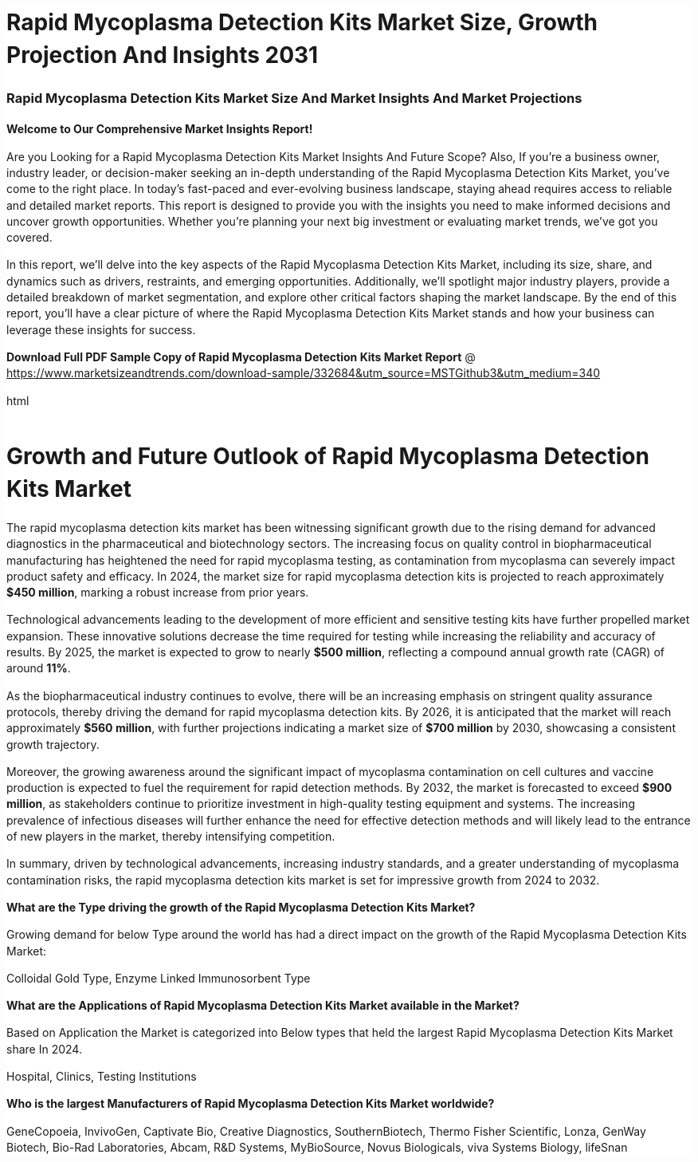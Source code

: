 <H1> Rapid Mycoplasma Detection Kits Market Size, Growth Projection And Insights 2031</H1><div class="" data-test-id=""><h3><span class="">Rapid Mycoplasma Detection Kits Market Size And Market Insights And Market Projections</span></h3></div><div class="" data-test-id=""><p><strong>Welcome to Our Comprehensive Market Insights Report!</strong></p><p>Are you Looking for a Rapid Mycoplasma Detection Kits Market Insights And Future Scope? Also, If you&rsquo;re a business owner, industry leader, or decision-maker seeking an in-depth understanding of the Rapid Mycoplasma Detection Kits Market, you&rsquo;ve come to the right place. In today&rsquo;s fast-paced and ever-evolving business landscape, staying ahead requires access to reliable and detailed market reports. This report is designed to provide you with the insights you need to make informed decisions and uncover growth opportunities. Whether you&rsquo;re planning your next big investment or evaluating market trends, we&rsquo;ve got you covered.</p><p>In this report, we&rsquo;ll delve into the key aspects of the Rapid Mycoplasma Detection Kits Market, including its size, share, and dynamics such as drivers, restraints, and emerging opportunities. Additionally, we&rsquo;ll spotlight major industry players, provide a detailed breakdown of market segmentation, and explore other critical factors shaping the market landscape. By the end of this report, you&rsquo;ll have a clear picture of where the Rapid Mycoplasma Detection Kits Market stands and how your business can leverage these insights for success.</p><p><strong>Download Full PDF Sample Copy of Rapid Mycoplasma Detection Kits Market Report</strong> @ <a href="https://www.marketsizeandtrends.com/download-sample/332684&utm_source=MSTGithub3&utm_medium=340" target="_blank">https://www.marketsizeandtrends.com/download-sample/332684&utm_source=MSTGithub3&utm_medium=340</a></p></div><div class="" data-test-id=""><p><span class="">html<!DOCTYPE html><html lang="en"><head> <meta charset="UTF-8"> <meta name="viewport" content="width=device-width, initial-scale=1.0"> <title>Growth and Future Outlook of Rapid Mycoplasma Detection Kits Market</title></head><body> <h1>Growth and Future Outlook of Rapid Mycoplasma Detection Kits Market</h1> <p>The rapid mycoplasma detection kits market has been witnessing significant growth due to the rising demand for advanced diagnostics in the pharmaceutical and biotechnology sectors. The increasing focus on quality control in biopharmaceutical manufacturing has heightened the need for rapid mycoplasma testing, as contamination from mycoplasma can severely impact product safety and efficacy. In 2024, the market size for rapid mycoplasma detection kits is projected to reach approximately <strong>$450 million</strong>, marking a robust increase from prior years.</p> <p>Technological advancements leading to the development of more efficient and sensitive testing kits have further propelled market expansion. These innovative solutions decrease the time required for testing while increasing the reliability and accuracy of results. By 2025, the market is expected to grow to nearly <strong>$500 million</strong>, reflecting a compound annual growth rate (CAGR) of around <strong>11%</strong>.</p> <p>As the biopharmaceutical industry continues to evolve, there will be an increasing emphasis on stringent quality assurance protocols, thereby driving the demand for rapid mycoplasma detection kits. By 2026, it is anticipated that the market will reach approximately <strong>$560 million</strong>, with further projections indicating a market size of <strong>$700 million</strong> by 2030, showcasing a consistent growth trajectory. </p> <p>Moreover, the growing awareness around the significant impact of mycoplasma contamination on cell cultures and vaccine production is expected to fuel the requirement for rapid detection methods. By 2032, the market is forecasted to exceed <strong>$900 million</strong>, as stakeholders continue to prioritize investment in high-quality testing equipment and systems. The increasing prevalence of infectious diseases will further enhance the need for effective detection methods and will likely lead to the entrance of new players in the market, thereby intensifying competition.</p> <p>In summary, driven by technological advancements, increasing industry standards, and a greater understanding of mycoplasma contamination risks, the rapid mycoplasma detection kits market is set for impressive growth from 2024 to 2032.</p></body></html></span></p><p><strong><span class="">What are the&nbsp;Type driving the growth of the Rapid Mycoplasma Detection Kits Market?</span></strong></p></div><div class="" data-test-id=""><p><span class="">Growing demand for below Type around the world has had a direct impact on the growth of the Rapid Mycoplasma Detection Kits Market:</span></p></div><div class="" data-test-id=""><p>Colloidal Gold Type, Enzyme Linked Immunosorbent Type</p><p><span class=""><strong>What are the&nbsp;Applications&nbsp;of Rapid Mycoplasma Detection Kits Market available in the Market?</strong></span></p></div><div class="" data-test-id=""><p><span class="">Based on Application the Market is categorized into Below types that held the largest Rapid Mycoplasma Detection Kits Market share In 2024.</span></p></div><div class="" data-test-id=""><p><span class="">Hospital, Clinics, Testing Institutions</span></p><p><span class=""><strong>Who is the largest Manufacturers of Rapid Mycoplasma Detection Kits Market worldwide?</strong></span></p></div><div class="" data-test-id=""><p><span class="">GeneCopoeia, InvivoGen, Captivate Bio, Creative Diagnostics, SouthernBiotech, Thermo Fisher Scientific, Lonza, GenWay Biotech, Bio-Rad Laboratories, Abcam, R&D Systems, MyBioSource, Novus Biologicals, viva Systems Biology, lifeSnan